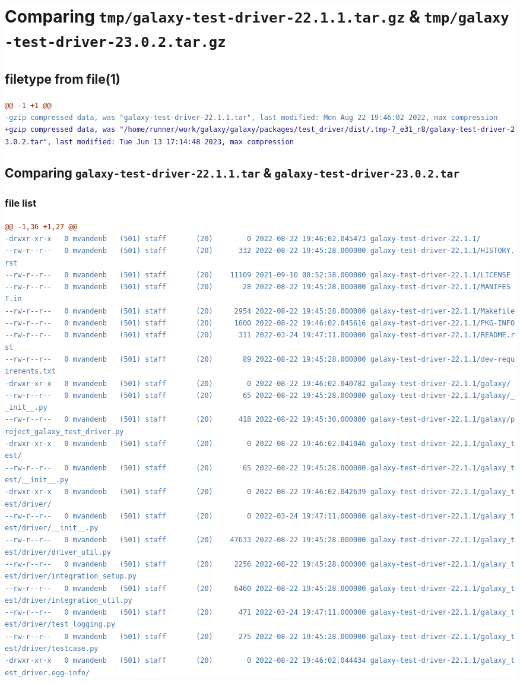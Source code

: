 # Comparing `tmp/galaxy-test-driver-22.1.1.tar.gz` & `tmp/galaxy-test-driver-23.0.2.tar.gz`

## filetype from file(1)

```diff
@@ -1 +1 @@
-gzip compressed data, was "galaxy-test-driver-22.1.1.tar", last modified: Mon Aug 22 19:46:02 2022, max compression
+gzip compressed data, was "/home/runner/work/galaxy/galaxy/packages/test_driver/dist/.tmp-7_e31_r8/galaxy-test-driver-23.0.2.tar", last modified: Tue Jun 13 17:14:48 2023, max compression
```

## Comparing `galaxy-test-driver-22.1.1.tar` & `galaxy-test-driver-23.0.2.tar`

### file list

```diff
@@ -1,36 +1,27 @@
-drwxr-xr-x   0 mvandenb   (501) staff       (20)        0 2022-08-22 19:46:02.045473 galaxy-test-driver-22.1.1/
--rw-r--r--   0 mvandenb   (501) staff       (20)      332 2022-08-22 19:45:28.000000 galaxy-test-driver-22.1.1/HISTORY.rst
--rw-r--r--   0 mvandenb   (501) staff       (20)    11109 2021-09-10 08:52:38.000000 galaxy-test-driver-22.1.1/LICENSE
--rw-r--r--   0 mvandenb   (501) staff       (20)       28 2022-08-22 19:45:28.000000 galaxy-test-driver-22.1.1/MANIFEST.in
--rw-r--r--   0 mvandenb   (501) staff       (20)     2954 2022-08-22 19:45:28.000000 galaxy-test-driver-22.1.1/Makefile
--rw-r--r--   0 mvandenb   (501) staff       (20)     1600 2022-08-22 19:46:02.045616 galaxy-test-driver-22.1.1/PKG-INFO
--rw-r--r--   0 mvandenb   (501) staff       (20)      311 2022-03-24 19:47:11.000000 galaxy-test-driver-22.1.1/README.rst
--rw-r--r--   0 mvandenb   (501) staff       (20)       89 2022-08-22 19:45:28.000000 galaxy-test-driver-22.1.1/dev-requirements.txt
-drwxr-xr-x   0 mvandenb   (501) staff       (20)        0 2022-08-22 19:46:02.040782 galaxy-test-driver-22.1.1/galaxy/
--rw-r--r--   0 mvandenb   (501) staff       (20)       65 2022-08-22 19:45:28.000000 galaxy-test-driver-22.1.1/galaxy/__init__.py
--rw-r--r--   0 mvandenb   (501) staff       (20)      418 2022-08-22 19:45:30.000000 galaxy-test-driver-22.1.1/galaxy/project_galaxy_test_driver.py
-drwxr-xr-x   0 mvandenb   (501) staff       (20)        0 2022-08-22 19:46:02.041046 galaxy-test-driver-22.1.1/galaxy_test/
--rw-r--r--   0 mvandenb   (501) staff       (20)       65 2022-08-22 19:45:28.000000 galaxy-test-driver-22.1.1/galaxy_test/__init__.py
-drwxr-xr-x   0 mvandenb   (501) staff       (20)        0 2022-08-22 19:46:02.042639 galaxy-test-driver-22.1.1/galaxy_test/driver/
--rw-r--r--   0 mvandenb   (501) staff       (20)        0 2022-03-24 19:47:11.000000 galaxy-test-driver-22.1.1/galaxy_test/driver/__init__.py
--rw-r--r--   0 mvandenb   (501) staff       (20)    47633 2022-08-22 19:45:28.000000 galaxy-test-driver-22.1.1/galaxy_test/driver/driver_util.py
--rw-r--r--   0 mvandenb   (501) staff       (20)     2256 2022-08-22 19:45:28.000000 galaxy-test-driver-22.1.1/galaxy_test/driver/integration_setup.py
--rw-r--r--   0 mvandenb   (501) staff       (20)     6460 2022-08-22 19:45:28.000000 galaxy-test-driver-22.1.1/galaxy_test/driver/integration_util.py
--rw-r--r--   0 mvandenb   (501) staff       (20)      471 2022-03-24 19:47:11.000000 galaxy-test-driver-22.1.1/galaxy_test/driver/test_logging.py
--rw-r--r--   0 mvandenb   (501) staff       (20)      275 2022-08-22 19:45:28.000000 galaxy-test-driver-22.1.1/galaxy_test/driver/testcase.py
-drwxr-xr-x   0 mvandenb   (501) staff       (20)        0 2022-08-22 19:46:02.044434 galaxy-test-driver-22.1.1/galaxy_test_driver.egg-info/
```